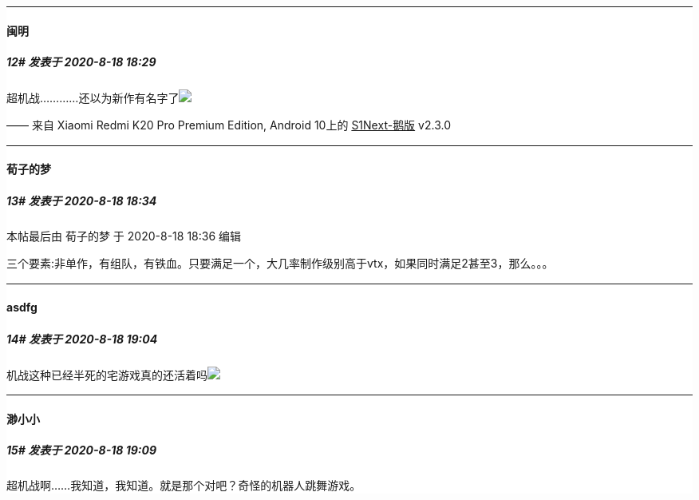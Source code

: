 





-----

####  闽明  
##### 12#       发表于 2020-8-18 18:29




超机战…………还以为新作有名字了<img src="https://static.saraba1st.com/image/smiley/face2017/003.png" referrerpolicy="no-referrer">

—— 来自 Xiaomi Redmi K20 Pro Premium Edition, Android 10上的 [S1Next-鹅版](https://github.com/ykrank/S1-Next/releases) v2.3.0







-----

####  荀子的梦  
##### 13#       发表于 2020-8-18 18:34



 本帖最后由 荀子的梦 于 2020-8-18 18:36 编辑 

三个要素:非单作，有组队，有铁血。只要满足一个，大几率制作级别高于vtx，如果同时满足2甚至3，那么。。。








-----

####  asdfg  
##### 14#       发表于 2020-8-18 19:04




机战这种已经半死的宅游戏真的还活着吗<img src="https://static.saraba1st.com/image/smiley/face2017/067.png" referrerpolicy="no-referrer">







-----

####  渺小小  
##### 15#       发表于 2020-8-18 19:09




超机战啊……我知道，我知道。就是那个对吧？奇怪的机器人跳舞游戏。
